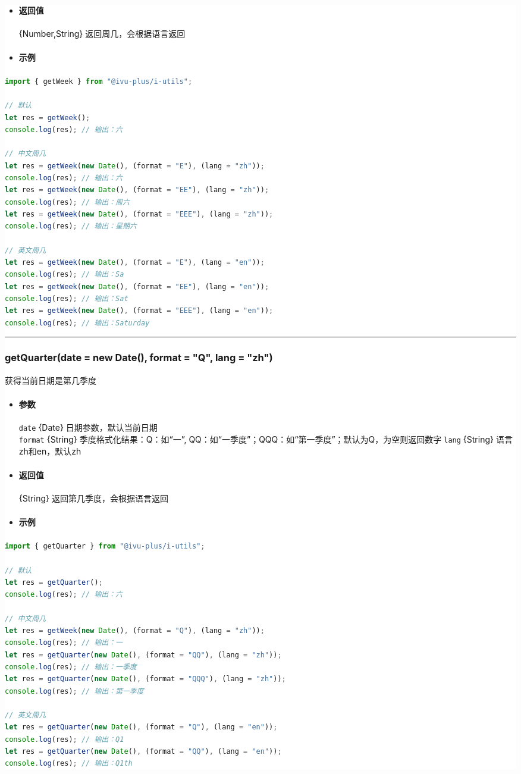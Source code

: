 - #### 返回值

  {Number,String} 返回周几，会根据语言返回

- #### 示例

```javascript
import { getWeek } from "@ivu-plus/i-utils";

// 默认
let res = getWeek();
console.log(res); // 输出：六

// 中文周几
let res = getWeek(new Date(), (format = "E"), (lang = "zh"));
console.log(res); // 输出：六
let res = getWeek(new Date(), (format = "EE"), (lang = "zh"));
console.log(res); // 输出：周六
let res = getWeek(new Date(), (format = "EEE"), (lang = "zh"));
console.log(res); // 输出：星期六

// 英文周几
let res = getWeek(new Date(), (format = "E"), (lang = "en"));
console.log(res); // 输出：Sa
let res = getWeek(new Date(), (format = "EE"), (lang = "en"));
console.log(res); // 输出：Sat
let res = getWeek(new Date(), (format = "EEE"), (lang = "en"));
console.log(res); // 输出：Saturday
```

---

### getQuarter(date = new Date(), format = "Q", lang = "zh")

获得当前日期是第几季度

- #### 参数

  `date` {Date} 日期参数，默认当前日期  
  `format` {String} 季度格式化结果：Q：如“一”, QQ：如“一季度”；QQQ：如“第一季度”；默认为Q，为空则返回数字
  `lang` {String} 语言zh和en，默认zh

- #### 返回值

  {String} 返回第几季度，会根据语言返回

- #### 示例

```javascript
import { getQuarter } from "@ivu-plus/i-utils";

// 默认
let res = getQuarter();
console.log(res); // 输出：六

// 中文周几
let res = getWeek(new Date(), (format = "Q"), (lang = "zh"));
console.log(res); // 输出：一
let res = getQuarter(new Date(), (format = "QQ"), (lang = "zh"));
console.log(res); // 输出：一季度
let res = getQuarter(new Date(), (format = "QQQ"), (lang = "zh"));
console.log(res); // 输出：第一季度

// 英文周几
let res = getQuarter(new Date(), (format = "Q"), (lang = "en"));
console.log(res); // 输出：Q1
let res = getQuarter(new Date(), (format = "QQ"), (lang = "en"));
console.log(res); // 输出：Q1th
```